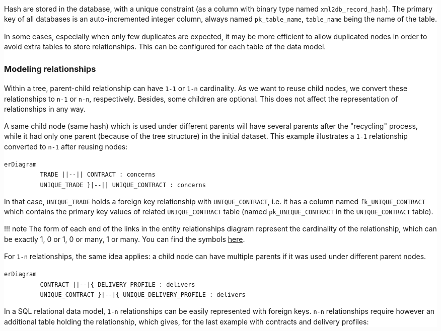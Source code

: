 Hash are stored in the database, with a unique constraint (as a column with binary type named `xml2db_record_hash`). The
primary key of all databases is an auto-incremented integer column, always named `pk_table_name`, `table_name` being the
name of the table.

In some cases, especially when only few  duplicates are expected, it may be more efficient to allow duplicated nodes in 
order to avoid extra tables to store relationships. This can be configured for each table of the data model.

### Modeling relationships

Within a tree, parent-child relationship can have `1-1` or `1-n` cardinality. As we want to reuse child nodes, we
convert these relationships to `n-1` or `n-n`, respectively. Besides, some children are optional. This does not affect
the representation of relationships in any way.

A same child node (same hash) which is used under different parents will have several parents after the "recycling"
process, while it had only one parent (because of the tree structure) in the initial dataset. This example illustrates
a `1-1` relationship converted to `n-1` after reusing nodes:

```mermaid
erDiagram
          TRADE ||--|| CONTRACT : concerns
          UNIQUE_TRADE }|--|| UNIQUE_CONTRACT : concerns
```

In that case, `UNIQUE_TRADE` holds a foreign key relationship with `UNIQUE_CONTRACT`, i.e. it has a column named 
`fk_UNIQUE_CONTRACT` which contains the primary key values of related `UNIQUE_CONTRACT` table (named 
`pk_UNIQUE_CONTRACT` in the `UNIQUE_CONTRACT` table).

!!! note
    The form of each end of the links in the entity relationships diagram represent the cardinality of the relationship,
    which can be exactly 1, 0 or 1, 0 or many, 1 or many. You can find the symbols [here](https://mermaid.js.org/syntax/entityRelationshipDiagram.html#relationship-syntax). 

For `1-n` relationships, the same idea applies: a child node can have multiple parents if it was used under different
parent nodes.

```mermaid
erDiagram
          CONTRACT ||--|{ DELIVERY_PROFILE : delivers
          UNIQUE_CONTRACT }|--|{ UNIQUE_DELIVERY_PROFILE : delivers
```

In a SQL relational data model, `1-n` relationships can be easily represented with foreign keys. `n-n` relationships 
require  however an additional table holding the relationship, which gives, for the last example with contracts and 
delivery profiles:
